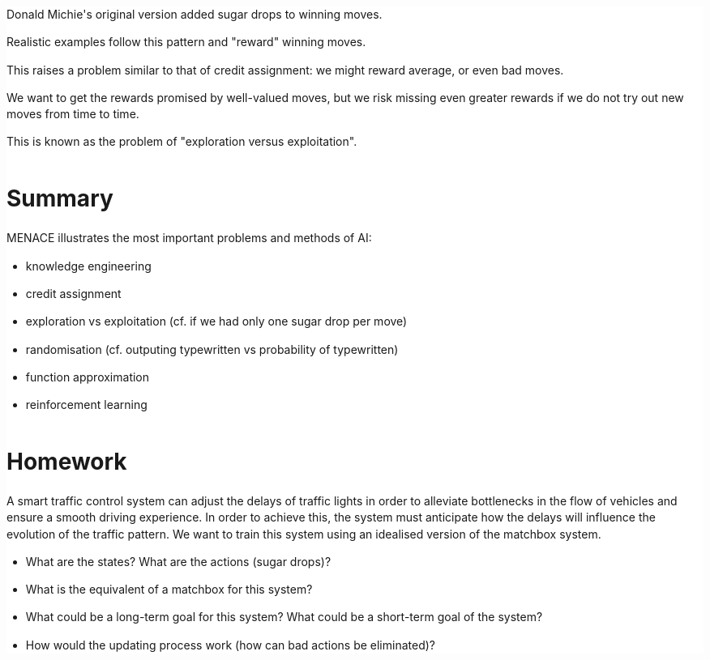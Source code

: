Donald Michie's original version added sugar drops to winning moves.

Realistic examples follow this pattern and "reward" winning moves. 

This raises a problem similar to that of credit assignment: we might
reward average, or even bad moves.

We want to get the rewards promised by well-valued moves, but we risk
missing even greater rewards if we do not try out new moves from time
to time.

This is known as the problem of "exploration versus exploitation".

Summary
=======

MENACE illustrates the most important problems and methods of AI:

-   knowledge engineering

-   credit assignment

-   exploration vs exploitation (cf. if we had only one sugar drop per
    move)

-   randomisation (cf. outputing typewritten vs probability of
    typewritten)

-   function approximation

-   reinforcement learning

Homework
========

A smart traffic control system can adjust the delays of traffic lights
in order to alleviate bottlenecks in the flow of vehicles and ensure a
smooth driving experience. In order to achieve this, the system must
anticipate how the delays will influence the evolution of the traffic
pattern.  We want to train this system using an idealised version of
the matchbox system.
                            
-   What are the states? What are the actions (sugar drops)?
                                
-   What is the equivalent of a matchbox for this system?
                                    
-   What could be a long-term goal for this system? What could be a
    short-term goal of the system?
                                                
-   How would the updating process work (how can bad actions be
    eliminated)?
                                                            

